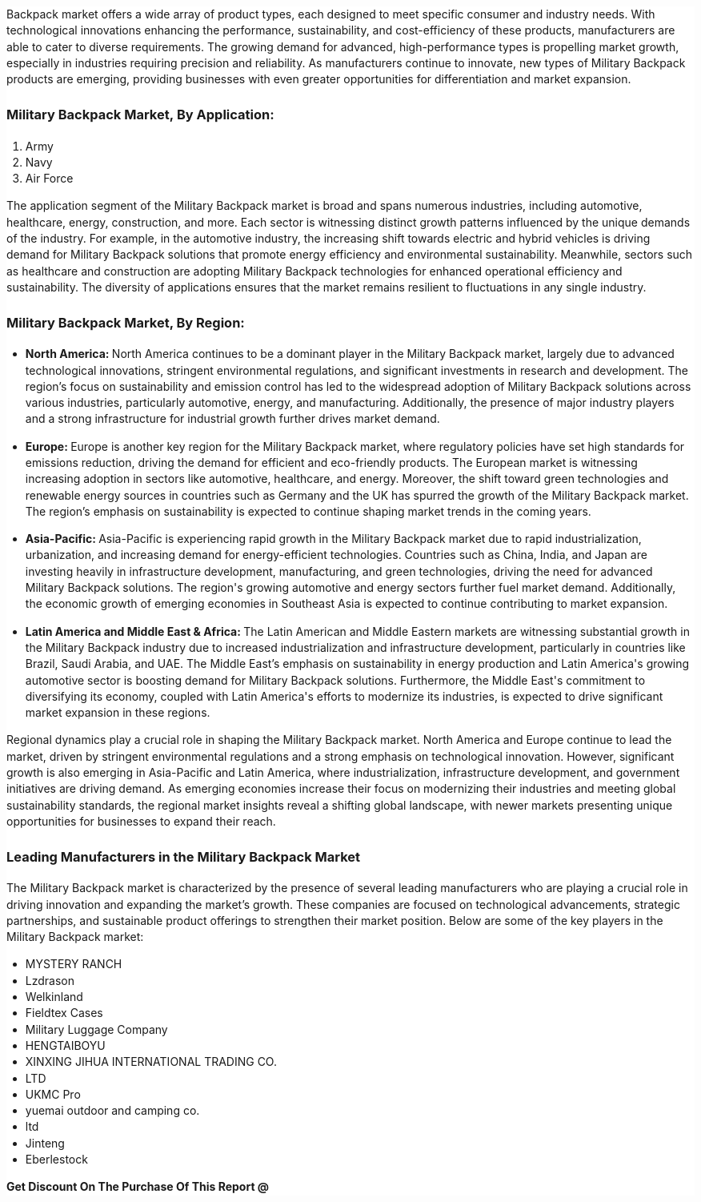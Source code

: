 Backpack market offers a wide array of product types, each designed to meet specific consumer and industry needs. With technological innovations enhancing the performance, sustainability, and cost-efficiency of these products, manufacturers are able to cater to diverse requirements. The growing demand for advanced, high-performance types is propelling market growth, especially in industries requiring precision and reliability. As manufacturers continue to innovate, new types of Military Backpack products are emerging, providing businesses with even greater opportunities for differentiation and market expansion.</p><h3>Military Backpack Market,&nbsp;By Application:</h3><ol><li>Army<li> Navy<li> Air Force</li></ol><p>The application segment of the Military Backpack market is broad and spans numerous industries, including automotive, healthcare, energy, construction, and more. Each sector is witnessing distinct growth patterns influenced by the unique demands of the industry. For example, in the automotive industry, the increasing shift towards electric and hybrid vehicles is driving demand for Military Backpack solutions that promote energy efficiency and environmental sustainability. Meanwhile, sectors such as healthcare and construction are adopting Military Backpack technologies for enhanced operational efficiency and sustainability. The diversity of applications ensures that the market remains resilient to fluctuations in any single industry.</p><h3>Military Backpack Market, By Region:</h3><ul><li><p><strong>North America:&nbsp;</strong>North America continues to be a dominant player in the Military Backpack market, largely due to advanced technological innovations, stringent environmental regulations, and significant investments in research and development. The region&rsquo;s focus on sustainability and emission control has led to the widespread adoption of Military Backpack solutions across various industries, particularly automotive, energy, and manufacturing. Additionally, the presence of major industry players and a strong infrastructure for industrial growth further drives market demand.</p></li><li><p><strong><strong>Europe:&nbsp;</strong></strong>Europe is another key region for the Military Backpack market, where regulatory policies have set high standards for emissions reduction, driving the demand for efficient and eco-friendly products. The European market is witnessing increasing adoption in sectors like automotive, healthcare, and energy. Moreover, the shift toward green technologies and renewable energy sources in countries such as Germany and the UK has spurred the growth of the Military Backpack market. The region&rsquo;s emphasis on sustainability is expected to continue shaping market trends in the coming years.</p></li><li><p><strong><strong>Asia-Pacific:&nbsp;</strong></strong>Asia-Pacific is experiencing rapid growth in the Military Backpack market due to rapid industrialization, urbanization, and increasing demand for energy-efficient technologies. Countries such as China, India, and Japan are investing heavily in infrastructure development, manufacturing, and green technologies, driving the need for advanced Military Backpack solutions. The region's growing automotive and energy sectors further fuel market demand. Additionally, the economic growth of emerging economies in Southeast Asia is expected to continue contributing to market expansion.</p></li><li><p><strong><strong>Latin America and Middle East &amp; Africa:&nbsp;</strong></strong>The Latin American and Middle Eastern markets are witnessing substantial growth in the Military Backpack industry due to increased industrialization and infrastructure development, particularly in countries like Brazil, Saudi Arabia, and UAE. The Middle East&rsquo;s emphasis on sustainability in energy production and Latin America's growing automotive sector is boosting demand for Military Backpack solutions. Furthermore, the Middle East's commitment to diversifying its economy, coupled with Latin America's efforts to modernize its industries, is expected to drive significant market expansion in these regions.</p></li></ul><p>Regional dynamics play a crucial role in shaping the Military Backpack market. North America and Europe continue to lead the market, driven by stringent environmental regulations and a strong emphasis on technological innovation. However, significant growth is also emerging in Asia-Pacific and Latin America, where industrialization, infrastructure development, and government initiatives are driving demand. As emerging economies increase their focus on modernizing their industries and meeting global sustainability standards, the regional market insights reveal a shifting global landscape, with newer markets presenting unique opportunities for businesses to expand their reach.</p><h3><strong>Leading Manufacturers in the Military Backpack Market</strong></h3><p>The Military Backpack market is characterized by the presence of several leading manufacturers who are playing a crucial role in driving innovation and expanding the market&rsquo;s growth. These companies are focused on technological advancements, strategic partnerships, and sustainable product offerings to strengthen their market position. Below are some of the key players in the Military Backpack market:</p></div><div class="article-main__content" data-test-id="publishing-text-block"><ul><li><span class="">MYSTERY RANCH<li>Lzdrason<li>Welkinland<li>Fieldtex Cases<li>Military Luggage Company<li>HENGTAIBOYU<li>XINXING JIHUA INTERNATIONAL TRADING CO.<li>LTD<li>UKMC Pro<li>yuemai outdoor and camping co.<li>ltd<li>Jinteng<li>Eberlestock</span></li></ul></div><div class="article-main__content" data-test-id="publishing-text-block"><p><span class="font-[700]"><strong>Get Discount On The Purchase Of This Report @</strong>